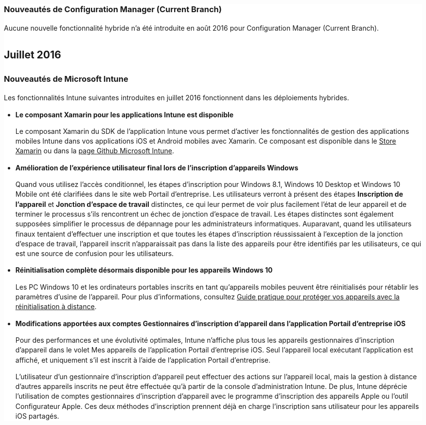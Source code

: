### <a name="new-in-configuration-manager-current-branch"></a>Nouveautés de Configuration Manager (Current Branch)

Aucune nouvelle fonctionnalité hybride n’a été introduite en août 2016 pour Configuration Manager (Current Branch).

## <a name="july-2016"></a>Juillet 2016

### <a name="new-in-microsoft-intune"></a>Nouveautés de Microsoft Intune

Les fonctionnalités Intune suivantes introduites en juillet 2016 fonctionnent dans les déploiements hybrides.

- **Le composant Xamarin pour les applications Intune est disponible**

  Le composant Xamarin du SDK de l’application Intune vous permet d’activer les fonctionnalités de gestion des applications mobiles Intune dans vos applications iOS et Android mobiles avec Xamarin. Ce composant est disponible dans le [Store Xamarin](https://components.xamarin.com/view/Microsoft.Intune.MAM) ou dans la [page Github Microsoft Intune](https://github.com/msintuneappsdk).

- **Amélioration de l’expérience utilisateur final lors de l’inscription d’appareils Windows**

  Quand vous utilisez l’accès conditionnel, les étapes d’inscription pour Windows 8.1, Windows 10 Desktop et Windows 10 Mobile ont été clarifiées dans le site web Portail d’entreprise. Les utilisateurs verront à présent des étapes **Inscription de l’appareil** et **Jonction d’espace de travail** distinctes, ce qui leur permet de voir plus facilement l’état de leur appareil et de terminer le processus s’ils rencontrent un échec de jonction d’espace de travail. Les étapes distinctes sont également supposées simplifier le processus de dépannage pour les administrateurs informatiques. Auparavant, quand les utilisateurs finaux tentaient d’effectuer une inscription et que toutes les étapes d’inscription réussissaient à l’exception de la jonction d’espace de travail, l’appareil inscrit n’apparaissait pas dans la liste des appareils pour être identifiés par les utilisateurs, ce qui est une source de confusion pour les utilisateurs.

 - **Réinitialisation complète désormais disponible pour les appareils Windows 10**

    Les PC Windows 10 et les ordinateurs portables inscrits en tant qu’appareils mobiles peuvent être réinitialisés pour rétablir les paramètres d’usine de l’appareil. Pour plus d’informations, consultez [Guide pratique pour protéger vos appareils avec la réinitialisation à distance](/sccm/mdm/deploy-use/wipe-lock-reset).

- **Modifications apportées aux comptes Gestionnaires d’inscription d’appareil dans l’application Portail d’entreprise iOS**

  Pour des performances et une évolutivité optimales, Intune n’affiche plus tous les appareils gestionnaires d’inscription d’appareil dans le volet Mes appareils de l’application Portail d’entreprise iOS. Seul l’appareil local exécutant l’application est affiché, et uniquement s’il est inscrit à l’aide de l’application Portail d’entreprise.

  L’utilisateur d’un gestionnaire d’inscription d’appareil peut effectuer des actions sur l’appareil local, mais la gestion à distance d’autres appareils inscrits ne peut être effectuée qu’à partir de la console d’administration Intune. De plus, Intune déprécie l’utilisation de comptes gestionnaires d’inscription d’appareil avec le programme d’inscription des appareils Apple ou l’outil Configurateur Apple. Ces deux méthodes d’inscription prennent déjà en charge l’inscription sans utilisateur pour les appareils iOS partagés.
